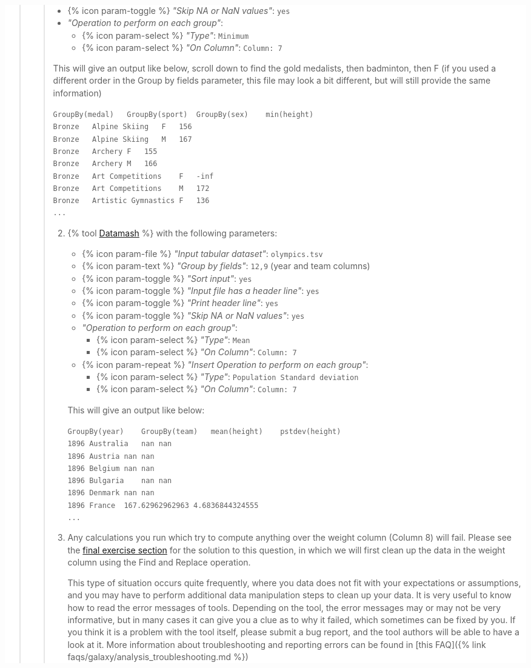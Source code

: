 > >    - {% icon param-toggle %} *"Skip NA or NaN values"*: `yes`
> >    - *"Operation to perform on each group"*:
> >      - {% icon param-select %} *"Type"*: `Minimum`
> >      - {% icon param-select %} *"On Column"*: `Column: 7`
> >
> >    This will give an output like below, scroll down to find the gold medalists, then badminton, then F (if you used a different order in the Group by fields parameter, this file may look a bit different, but will still provide the same information)
> >
> >    ```
> >    GroupBy(medal)	GroupBy(sport)	GroupBy(sex)	min(height)
> >    Bronze	Alpine Skiing	F	156
> >    Bronze	Alpine Skiing	M	167
> >    Bronze	Archery	F	155
> >    Bronze	Archery	M	166
> >    Bronze	Art Competitions	F	-inf
> >    Bronze	Art Competitions	M	172
> >    Bronze	Artistic Gymnastics	F	136
> >    ...
> >    ```
> >
> > 2. {% tool [Datamash]({{version_datamash}}) %} with the following parameters:
> >    - {% icon param-file %} *"Input tabular dataset"*: `olympics.tsv`
> >    - {% icon param-text %} *"Group by fields"*: `12,9` (year and team columns)
> >    - {% icon param-toggle %} *"Sort input"*: `yes`
> >    - {% icon param-toggle %} *"Input file has a header line"*: `yes`
> >    - {% icon param-toggle %} *"Print header line"*: `yes`
> >    - {% icon param-toggle %} *"Skip NA or NaN values"*: `yes`
> >    - *"Operation to perform on each group"*:
> >      - {% icon param-select %} *"Type"*: `Mean`
> >      - {% icon param-select %} *"On Column"*: `Column: 7`
> >    - {% icon param-repeat %} *"Insert Operation to perform on each group"*:
> >      - {% icon param-select %} *"Type"*: `Population Standard deviation`
> >      - {% icon param-select %} *"On Column"*: `Column: 7`
> >
> >    This will give an output like below:
> >
> >    ```
> >    GroupBy(year)	GroupBy(team)	mean(height)	pstdev(height)
> >    1896	Australia	nan	nan
> >    1896	Austria	nan	nan
> >    1896	Belgium	nan	nan
> >    1896	Bulgaria	nan	nan
> >    1896	Denmark	nan	nan
> >    1896	France	167.62962962963	4.6836844324555
> >    ...
> >    ```
> >
> > 3. Any calculations you run which try to compute anything over the weight column (Column 8) will fail. Please see the [final exercise section](#exercises-putting-it-all-together) for the solution
> >    to this question, in which we will first clean up the data in the weight column using the Find and Replace operation.
> >
> >    This type of situation occurs quite frequently, where you data does not fit with your expectations or assumptions, and you may have to perform additional data
> >    manipulation steps to clean up your data. It is very useful to know how to read the error messages of tools. Depending on the tool, the error messages may or may
> >    not be very informative, but in many cases it can give you a clue as to why it failed, which sometimes can be fixed by you. If you think it is a problem with the
> >    tool itself, please submit a bug report, and the tool authors will be able to have a look at it. More information about troubleshooting and reporting errors can
> >    be found in [this FAQ]({% link faqs/galaxy/analysis_troubleshooting.md %})
> >
> >
